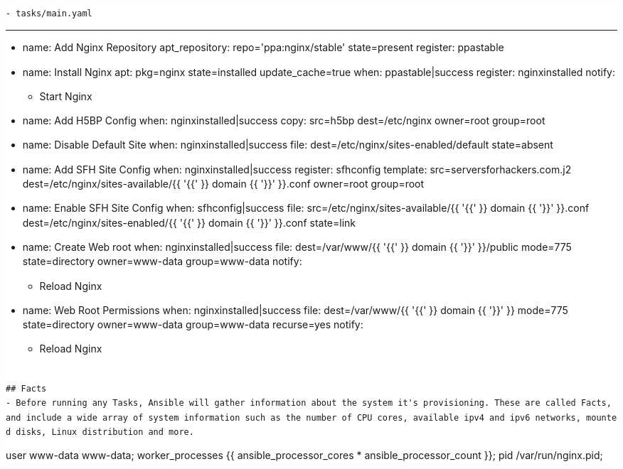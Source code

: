```
- tasks/main.yaml
```
---
- name: Add Nginx Repository
  apt_repository: repo='ppa:nginx/stable' state=present
  register: ppastable

- name: Install Nginx
  apt: pkg=nginx state=installed update_cache=true
  when: ppastable|success
  register: nginxinstalled
  notify:
    - Start Nginx

- name: Add H5BP Config
  when: nginxinstalled|success
  copy: src=h5bp dest=/etc/nginx owner=root group=root

- name: Disable Default Site
  when: nginxinstalled|success
  file: dest=/etc/nginx/sites-enabled/default state=absent

- name: Add SFH Site Config
  when: nginxinstalled|success
  register: sfhconfig
  template: src=serversforhackers.com.j2 dest=/etc/nginx/sites-available/{{ '{{' }} domain {{ '}}'  }}.conf owner=root group=root

- name: Enable SFH Site Config
  when: sfhconfig|success
  file: src=/etc/nginx/sites-available/{{ '{{' }} domain {{ '}}'  }}.conf dest=/etc/nginx/sites-enabled/{{ '{{' }} domain {{ '}}'  }}.conf state=link

- name: Create Web root
  when: nginxinstalled|success
  file: dest=/var/www/{{ '{{' }} domain {{ '}}'  }}/public mode=775 state=directory owner=www-data group=www-data
  notify:
    - Reload Nginx

- name: Web Root Permissions
  when: nginxinstalled|success
  file: dest=/var/www/{{ '{{' }} domain {{ '}}'  }} mode=775 state=directory owner=www-data group=www-data recurse=yes
  notify:
    - Reload Nginx
```

## Facts
- Before running any Tasks, Ansible will gather information about the system it's provisioning. These are called Facts, and include a wide array of system information such as the number of CPU cores, available ipv4 and ipv6 networks, mounted disks, Linux distribution and more.
```
user www-data www-data;
worker_processes {{ ansible_processor_cores * ansible_processor_count }};
pid /var/run/nginx.pid;
